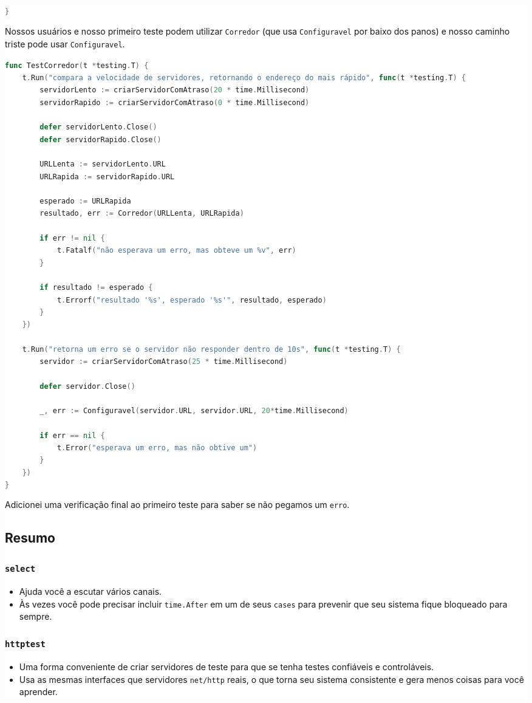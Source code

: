 ```go
}
```

Nossos usuários e nosso primeiro teste podem utilizar `Corredor` \(que usa `Configuravel` por baixo dos panos\) e nosso caminho triste pode usar `Configuravel`.

```go
func TestCorredor(t *testing.T) {
	t.Run("compara a velocidade de servidores, retornando o endereço do mais rápido", func(t *testing.T) {
		servidorLento := criarServidorComAtraso(20 * time.Millisecond)
		servidorRapido := criarServidorComAtraso(0 * time.Millisecond)

		defer servidorLento.Close()
		defer servidorRapido.Close()

		URLLenta := servidorLento.URL
		URLRapida := servidorRapido.URL

		esperado := URLRapida
		resultado, err := Corredor(URLLenta, URLRapida)

		if err != nil {
			t.Fatalf("não esperava um erro, mas obteve um %v", err)
		}

		if resultado != esperado {
			t.Errorf("resultado '%s', esperado '%s'", resultado, esperado)
		}
	})

	t.Run("retorna um erro se o servidor não responder dentro de 10s", func(t *testing.T) {
		servidor := criarServidorComAtraso(25 * time.Millisecond)

		defer servidor.Close()

		_, err := Configuravel(servidor.URL, servidor.URL, 20*time.Millisecond)

		if err == nil {
			t.Error("esperava um erro, mas não obtive um")
		}
	})
}
```

Adicionei uma verificação final ao primeiro teste para saber se não pegamos um `erro`.

## Resumo

### `select`

* Ajuda você a escutar vários canais.
* Às vezes você pode precisar incluir `time.After` em um de seus `cases` para prevenir que seu sistema fique bloqueado para sempre.

### `httptest`

* Uma forma conveniente de criar servidores de teste para que se tenha testes confiáveis e controláveis.
* Usa as mesmas interfaces que servidores `net/http` reais, o que torna seu sistema consistente e gera menos coisas para você aprender.
